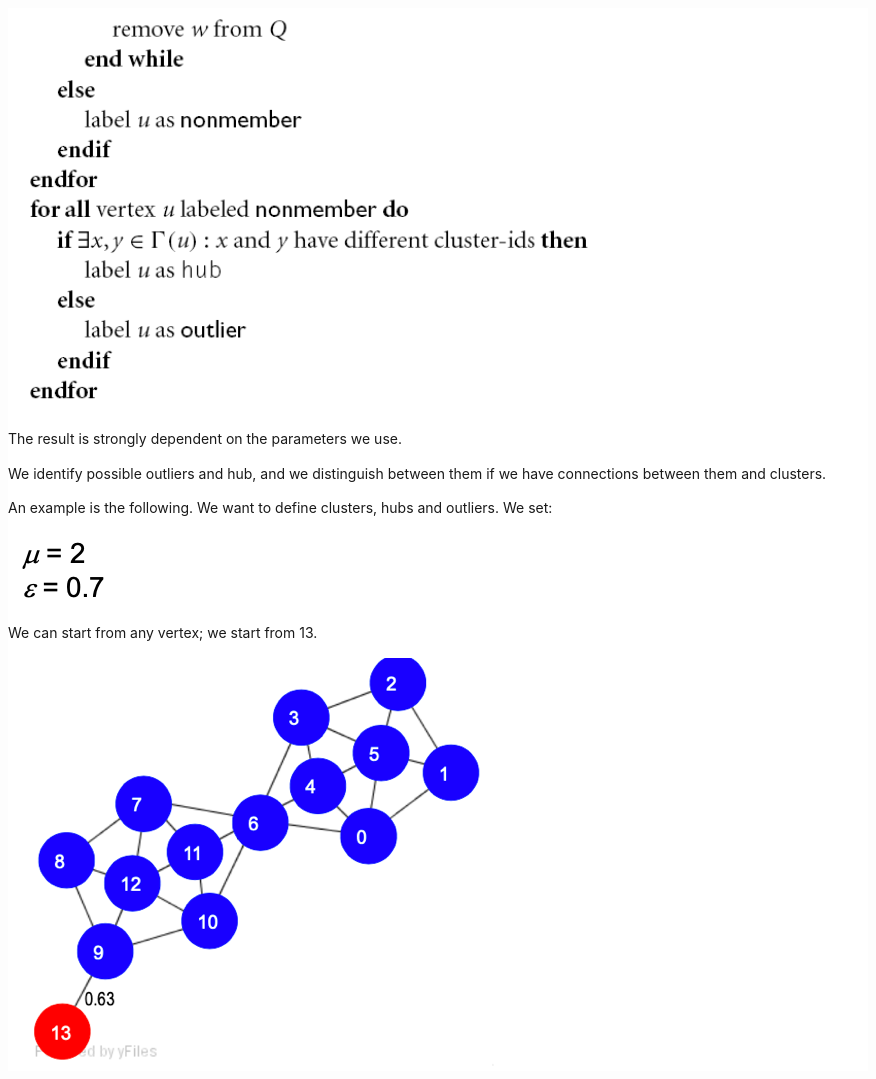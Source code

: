 ![alt](../media/image614.png)

The result is strongly dependent on the parameters we use.

We identify possible outliers and hub, and we distinguish between them if we have connections between them and clusters.

An example is the following. We want to define clusters, hubs and outliers. We set:

![alt](../media/image615.png)

We can start from any vertex; we start from 13.

![alt](../media/image616.png)
